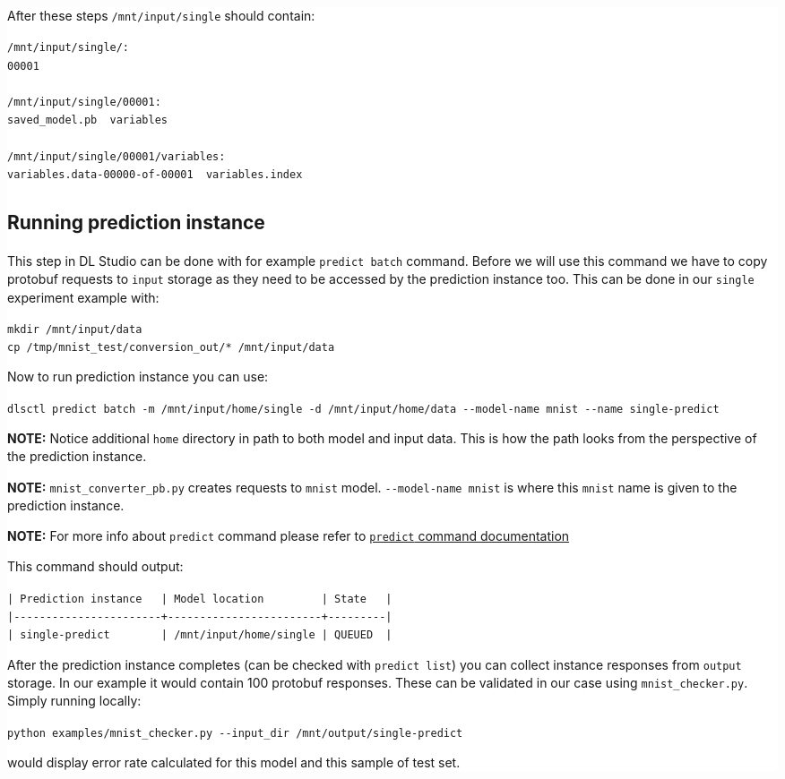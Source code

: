 After these steps `/mnt/input/single` should contain:

```
/mnt/input/single/:
00001

/mnt/input/single/00001:
saved_model.pb  variables

/mnt/input/single/00001/variables:
variables.data-00000-of-00001  variables.index
```

## Running prediction instance

This step in DL Studio can be done with for example `predict batch` command. Before we will use this command we have to
copy protobuf requests to `input` storage as they need to be accessed by the prediction instance too. This can be done
in our `single` experiment example with:

```
mkdir /mnt/input/data
cp /tmp/mnist_test/conversion_out/* /mnt/input/data
```

Now to run prediction instance you can use:

`dlsctl predict batch -m /mnt/input/home/single -d /mnt/input/home/data --model-name mnist --name single-predict`

**NOTE:** Notice additional `home` directory in path to both model and input data. This is how the path looks from the
perspective of the prediction instance.

**NOTE:** `mnist_converter_pb.py` creates requests to `mnist` model. `--model-name mnist` is where this `mnist` name is
given to the prediction instance.

**NOTE:** For more info about `predict` command please refer to
[`predict` command documentation](../actions/predict.md)

This command should output:

```
| Prediction instance   | Model location         | State   |
|-----------------------+------------------------+---------|
| single-predict        | /mnt/input/home/single | QUEUED  |
```

After the prediction instance completes (can be checked with `predict list`) you can collect instance responses from
`output` storage. In our example it would contain 100 protobuf responses. These can be validated in our case using
`mnist_checker.py`. Simply running locally:

`python examples/mnist_checker.py --input_dir /mnt/output/single-predict`

would display error rate calculated for this model and this sample of test set.
